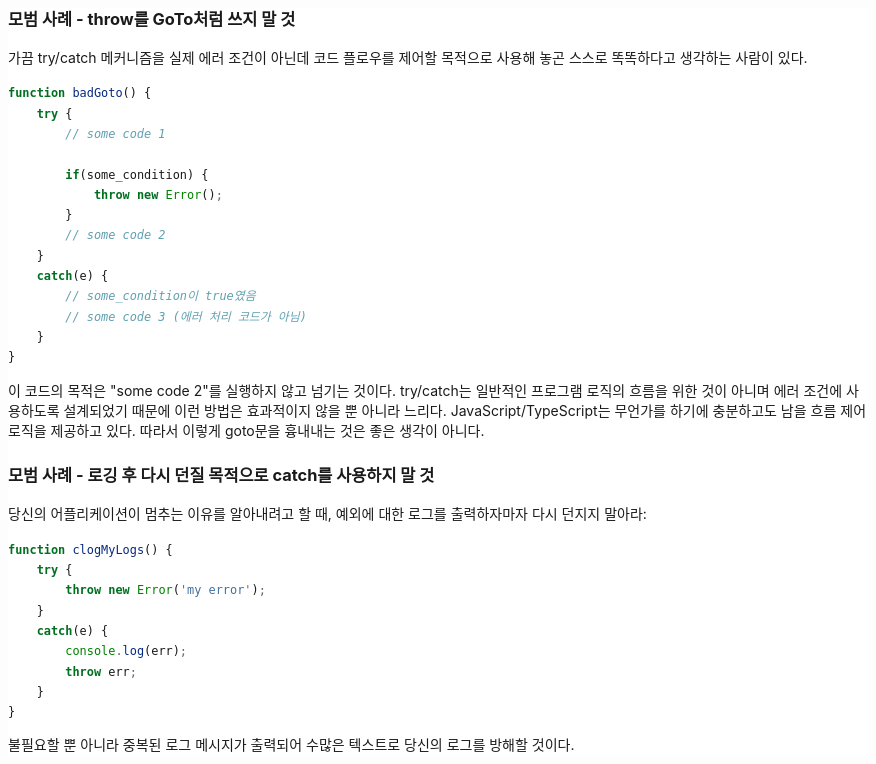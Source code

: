 ### 모범 사례 - throw를 GoTo처럼 쓰지 말 것

가끔 try/catch 메커니즘을 실제 에러 조건이 아닌데 코드 플로우를 제어할 목적으로 사용해 놓곤 스스로 똑똑하다고 생각하는 사람이 있다.

```typescript
function badGoto() {
    try {
        // some code 1

        if(some_condition) {
            throw new Error();
        }
        // some code 2
    }
    catch(e) {
        // some_condition이 true였음
        // some code 3 (에러 처리 코드가 아님)
    }
}
```

이 코드의 목적은 "some code 2"를 실행하지 않고 넘기는 것이다. try/catch는 일반적인 프로그램 로직의 흐름을 위한 것이 아니며 에러 조건에 사용하도록 설계되었기 때문에 이런 방법은 효과적이지 않을 뿐 아니라 느리다. JavaScript/TypeScript는 무언가를 하기에 충분하고도 남을 흐름 제어 로직을 제공하고 있다. 따라서 이렇게 goto문을 흉내내는 것은 좋은 생각이 아니다.

### 모범 사례 - 로깅 후 다시 던질 목적으로 catch를 사용하지 말 것

당신의 어플리케이션이 멈추는 이유를 알아내려고 할 때, 예외에 대한 로그를 출력하자마자 다시 던지지 말아라:

```typescript
function clogMyLogs() {
    try {
        throw new Error('my error');
    }
    catch(e) {
        console.log(err);
        throw err;
    }
}
```

불필요할 뿐 아니라 중복된 로그 메시지가 출력되어 수많은 텍스트로 당신의 로그를 방해할 것이다.
